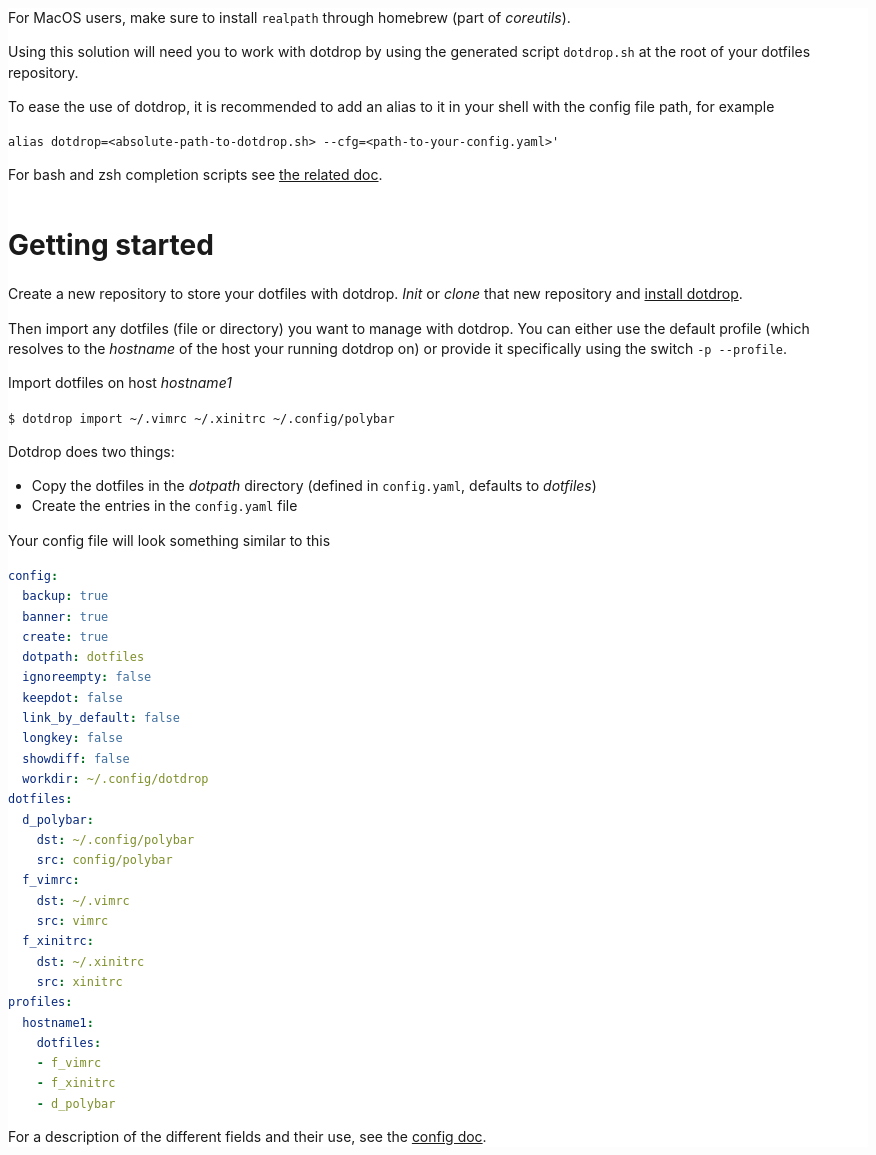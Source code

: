 For MacOS users, make sure to install `realpath` through homebrew
(part of *coreutils*).

Using this solution will need you to work with dotdrop by
using the generated script `dotdrop.sh` at the root
of your dotfiles repository.

To ease the use of dotdrop, it is recommended to add an alias to it in your
shell with the config file path, for example
```
alias dotdrop=<absolute-path-to-dotdrop.sh> --cfg=<path-to-your-config.yaml>'
```

For bash and zsh completion scripts see [the related doc](completion/README.md).

# Getting started

Create a new repository to store your dotfiles with dotdrop. *Init* or *clone*
that new repository and
[install dotdrop](https://github.com/deadc0de6/dotdrop/wiki/installation#as-a-submodule).

Then import any dotfiles (file or directory) you want to manage with dotdrop.
You can either use the default profile (which resolves to the *hostname* of the host
your running dotdrop on) or provide it specifically using the switch `-p --profile`.

Import dotfiles on host *hostname1*
```bash
$ dotdrop import ~/.vimrc ~/.xinitrc ~/.config/polybar
```

Dotdrop does two things:

* Copy the dotfiles in the *dotpath* directory (defined in `config.yaml`, defaults to *dotfiles*)
* Create the entries in the `config.yaml` file

Your config file will look something similar to this
```yaml
config:
  backup: true
  banner: true
  create: true
  dotpath: dotfiles
  ignoreempty: false
  keepdot: false
  link_by_default: false
  longkey: false
  showdiff: false
  workdir: ~/.config/dotdrop
dotfiles:
  d_polybar:
    dst: ~/.config/polybar
    src: config/polybar
  f_vimrc:
    dst: ~/.vimrc
    src: vimrc
  f_xinitrc:
    dst: ~/.xinitrc
    src: xinitrc
profiles:
  hostname1:
    dotfiles:
    - f_vimrc
    - f_xinitrc
    - d_polybar
```
For a description of the different fields and their use,
see the [config doc](https://github.com/deadc0de6/dotdrop/wiki/config).
